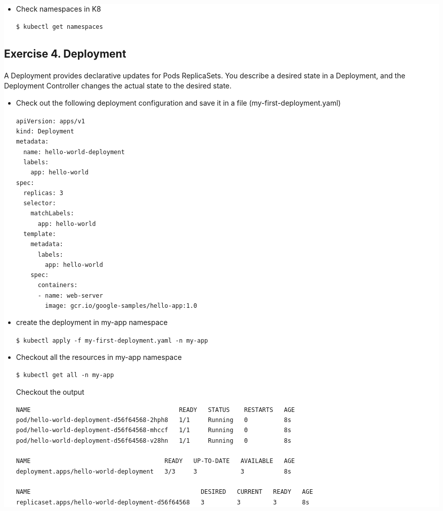 * Check namespaces in K8
  ```
  $ kubectl get namespaces 
  ```


## Exercise 4. Deployment 

A Deployment provides declarative updates for Pods ReplicaSets. You describe a desired state in a Deployment, and the Deployment Controller changes the actual state to the desired state. 


* Check out the following deployment configuration and save it in a file (my-first-deployment.yaml)

  ```
  apiVersion: apps/v1
  kind: Deployment
  metadata:
    name: hello-world-deployment
    labels:
      app: hello-world
  spec:
    replicas: 3
    selector:
      matchLabels:
        app: hello-world
    template:
      metadata:
        labels:
          app: hello-world
      spec:
        containers:
        - name: web-server
          image: gcr.io/google-samples/hello-app:1.0
  ```

* create the deployment in my-app namespace

  ```
  $ kubectl apply -f my-first-deployment.yaml -n my-app
  ```

* Checkout all the resources in my-app namespace 

  ```
  $ kubectl get all -n my-app
  ```

  Checkout the output 

  ```
  NAME                                         READY   STATUS    RESTARTS   AGE
  pod/hello-world-deployment-d56f64568-2hph8   1/1     Running   0          8s
  pod/hello-world-deployment-d56f64568-mhccf   1/1     Running   0          8s
  pod/hello-world-deployment-d56f64568-v28hn   1/1     Running   0          8s

  NAME                                     READY   UP-TO-DATE   AVAILABLE   AGE
  deployment.apps/hello-world-deployment   3/3     3            3           8s

  NAME                                               DESIRED   CURRENT   READY   AGE
  replicaset.apps/hello-world-deployment-d56f64568   3         3         3       8s
  ```
